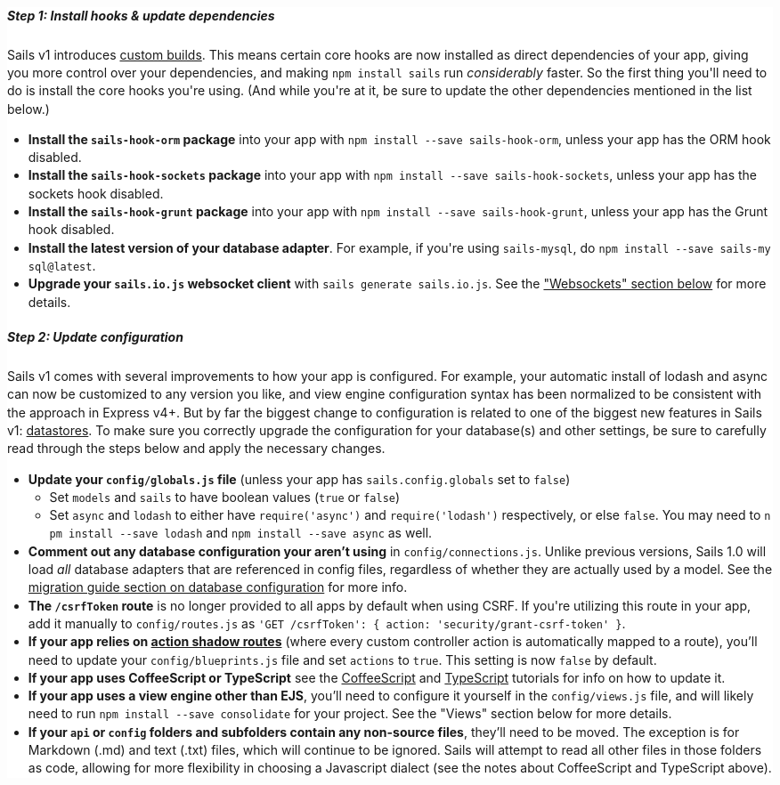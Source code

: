 ##### Step 1: Install hooks & update dependencies
Sails v1 introduces [custom builds](https://github.com/balderdashy/sails/pull/3504).  This means certain core hooks are now installed as direct dependencies of your app, giving you more control over your dependencies, and making `npm install sails` run _considerably_ faster.  So the first thing you'll need to do is install the core hooks you're using.  (And while you're at it, be sure to update the other dependencies mentioned in the list below.)

* **Install the `sails-hook-orm` package** into your app with `npm install --save sails-hook-orm`, unless your app has the ORM hook disabled.
* **Install the `sails-hook-sockets` package** into your app with `npm install --save sails-hook-sockets`, unless your app has the sockets hook disabled.
* **Install the `sails-hook-grunt` package** into your app with `npm install --save sails-hook-grunt`, unless your app has the Grunt hook disabled.
* **Install the latest version of your database adapter**.  For example, if you're using `sails-mysql`, do `npm install --save sails-mysql@latest`.
* **Upgrade your `sails.io.js` websocket client** with `sails generate sails.io.js`.  See the ["Websockets" section below](https://sailsjs.com/documentation/upgrading/to-v-1-0/#?websockets) for more details.


##### Step 2: Update configuration
Sails v1 comes with several improvements to how your app is configured.  For example, your automatic install of lodash and async can now be customized to any version you like, and view engine configuration syntax has been normalized to be consistent with the approach in Express v4+.  But by far the biggest change to configuration is related to one of the biggest new features in Sails v1: [datastores](https://sailsjs.com/documentation/reference/waterline-orm/datastores).  To make sure you correctly upgrade the configuration for your database(s) and other settings, be sure to carefully read through the steps below and apply the necessary changes.

* **Update your `config/globals.js` file** (unless your app has `sails.config.globals` set to `false`)
  + Set `models` and `sails` to have boolean values (`true` or `false`)
  + Set `async` and `lodash` to either have `require('async')` and `require('lodash')` respectively, or else `false`. You may need to `npm install --save lodash` and `npm install --save async` as well.
* **Comment out any database configuration your aren&rsquo;t using** in `config/connections.js`.  Unlike previous versions, Sails 1.0 will load _all_ database adapters that are referenced in config files, regardless of whether they are actually used by a model.  See the [migration guide section on database configuration](https://sailsjs.com/documentation/upgrading/to-v-1-0/#?changes-to-database-configuration) for more info.
* **The `/csrfToken` route** is no longer provided to all apps by default when using CSRF.  If you're utilizing this route in your app, add it manually to `config/routes.js` as `'GET /csrfToken': { action: 'security/grant-csrf-token' }`.
* **If your app relies on [action shadow routes](https://sailsjs.com/documentation/concepts/blueprints/blueprint-routes#?action-routes)** (where every custom controller action is automatically mapped to a route), you&rsquo;ll need to update your `config/blueprints.js` file and set `actions` to `true`.  This setting is now `false` by default.
* **If your app uses CoffeeScript or TypeScript** see the [CoffeeScript](https://sailsjs.com/documentation/tutorials/using-coffee-script) and [TypeScript](https://sailsjs.com/documentation/tutorials/using-type-script) tutorials for info on how to update it.
* **If your app uses a view engine other than EJS**, you&rsquo;ll need to configure it yourself in the `config/views.js` file, and will likely need to run `npm install --save consolidate` for your project.  See the "Views" section below for more details.
* **If your `api` or `config` folders and subfolders contain any non-source files**, they&rsquo;ll need to be moved.  The exception is for Markdown (.md) and text (.txt) files, which will continue to be ignored.  Sails will attempt to read all other files in those folders as code, allowing for more flexibility in choosing a Javascript dialect (see the notes about CoffeeScript and TypeScript above).
